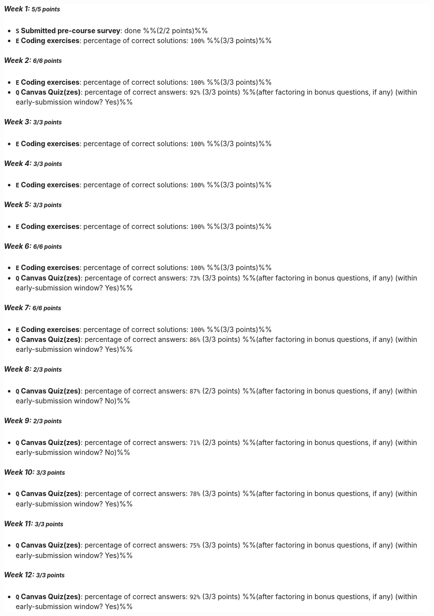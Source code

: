 
<div class="indented">

##### Week <span class="badge bg-success me-1">1</span>: <small>5/5 points</small>
* **`S` Submitted pre-course survey**: done %%(2/2 points)%%
* **`E` Coding exercises**: percentage of correct solutions: `100%` %%(3/3 points)%%
##### Week <span class="badge bg-success me-1">2</span>: <small>6/6 points</small>
* **`E` Coding exercises**: percentage of correct solutions: `100%` %%(3/3 points)%%
* **`Q` Canvas Quiz(zes)**: percentage of correct answers: `92%` (3/3 points) %%(after factoring in bonus questions, if any) (within early-submission window? Yes)%%
##### Week <span class="badge bg-success me-1">3</span>: <small>3/3 points</small>
* **`E` Coding exercises**: percentage of correct solutions: `100%` %%(3/3 points)%%
##### Week <span class="badge bg-success me-1">4</span>: <small>3/3 points</small>
* **`E` Coding exercises**: percentage of correct solutions: `100%` %%(3/3 points)%%
##### Week <span class="badge bg-success me-1">5</span>: <small>3/3 points</small>
* **`E` Coding exercises**: percentage of correct solutions: `100%` %%(3/3 points)%%
##### Week <span class="badge bg-success me-1">6</span>: <small>6/6 points</small>
* **`E` Coding exercises**: percentage of correct solutions: `100%` %%(3/3 points)%%
* **`Q` Canvas Quiz(zes)**: percentage of correct answers: `73%` (3/3 points) %%(after factoring in bonus questions, if any) (within early-submission window? Yes)%%
##### Week <span class="badge bg-success me-1">7</span>: <small>6/6 points</small>
* **`E` Coding exercises**: percentage of correct solutions: `100%` %%(3/3 points)%%
* **`Q` Canvas Quiz(zes)**: percentage of correct answers: `86%` (3/3 points) %%(after factoring in bonus questions, if any) (within early-submission window? Yes)%%
##### Week <span class="badge bg-success me-1">8</span>: <small>2/3 points</small>
* **`Q` Canvas Quiz(zes)**: percentage of correct answers: `87%` (2/3 points) %%(after factoring in bonus questions, if any) (within early-submission window? No)%%
##### Week <span class="badge bg-success me-1">9</span>: <small>2/3 points</small>
* **`Q` Canvas Quiz(zes)**: percentage of correct answers: `71%` (2/3 points) %%(after factoring in bonus questions, if any) (within early-submission window? No)%%
##### Week <span class="badge bg-success me-1">10</span>: <small>3/3 points</small>
* **`Q` Canvas Quiz(zes)**: percentage of correct answers: `78%` (3/3 points) %%(after factoring in bonus questions, if any) (within early-submission window? Yes)%%
##### Week <span class="badge bg-success me-1">11</span>: <small>3/3 points</small>
* **`Q` Canvas Quiz(zes)**: percentage of correct answers: `75%` (3/3 points) %%(after factoring in bonus questions, if any) (within early-submission window? Yes)%%
##### Week <span class="badge bg-success me-1">12</span>: <small>3/3 points</small>
* **`Q` Canvas Quiz(zes)**: percentage of correct answers: `92%` (3/3 points) %%(after factoring in bonus questions, if any) (within early-submission window? Yes)%%
</div>
    